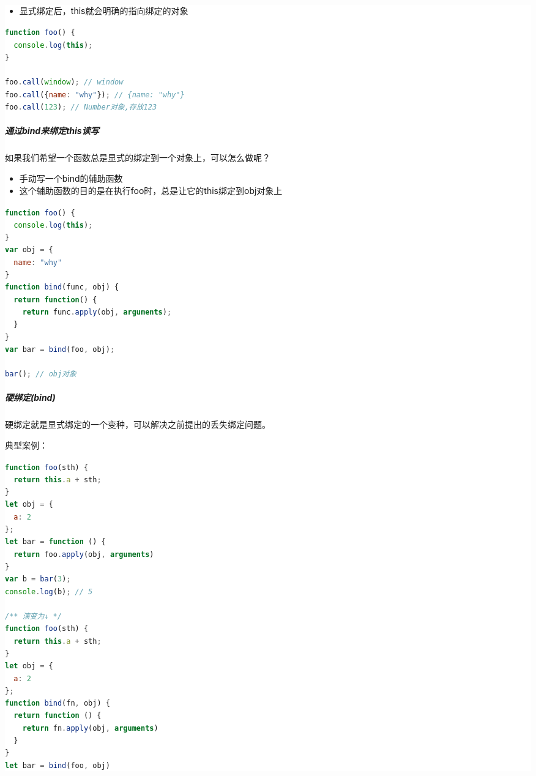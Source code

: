 - 显式绑定后，this就会明确的指向绑定的对象

```js
function foo() {
  console.log(this);
}

foo.call(window); // window
foo.call({name: "why"}); // {name: "why"}
foo.call(123); // Number对象,存放123
```

##### 通过bind来绑定this读写

如果我们希望一个函数总是显式的绑定到一个对象上，可以怎么做呢？

- 手动写一个bind的辅助函数
- 这个辅助函数的目的是在执行foo时，总是让它的this绑定到obj对象上

```js
function foo() {
  console.log(this);
}
var obj = {
  name: "why"
}
function bind(func, obj) {
  return function() {
    return func.apply(obj, arguments);
  }
}
var bar = bind(foo, obj);

bar(); // obj对象
```

##### 硬绑定(bind)

硬绑定就是显式绑定的一个变种，可以解决之前提出的丢失绑定问题。

典型案例：

```js
function foo(sth) {
  return this.a + sth;
}
let obj = {
  a: 2
};
let bar = function () {
  return foo.apply(obj, arguments)
}
var b = bar(3);
console.log(b); // 5

/** 演变为↓ */
function foo(sth) {
  return this.a + sth;
}
let obj = {
  a: 2
};
function bind(fn, obj) {
  return function () {
    return fn.apply(obj, arguments)
  }
}
let bar = bind(foo, obj)
```